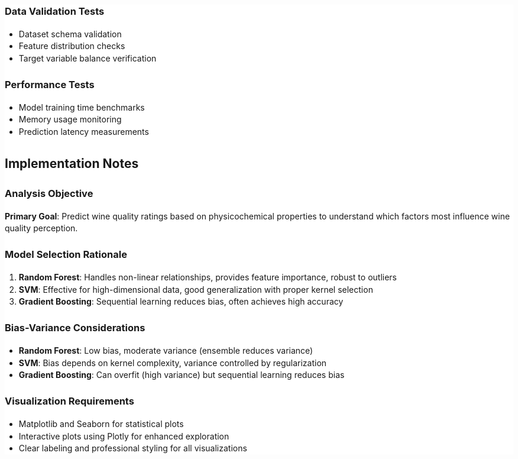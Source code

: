 ### Data Validation Tests
- Dataset schema validation
- Feature distribution checks
- Target variable balance verification

### Performance Tests
- Model training time benchmarks
- Memory usage monitoring
- Prediction latency measurements

## Implementation Notes

### Analysis Objective
**Primary Goal**: Predict wine quality ratings based on physicochemical properties to understand which factors most influence wine quality perception.

### Model Selection Rationale
1. **Random Forest**: Handles non-linear relationships, provides feature importance, robust to outliers
2. **SVM**: Effective for high-dimensional data, good generalization with proper kernel selection
3. **Gradient Boosting**: Sequential learning reduces bias, often achieves high accuracy

### Bias-Variance Considerations
- **Random Forest**: Low bias, moderate variance (ensemble reduces variance)
- **SVM**: Bias depends on kernel complexity, variance controlled by regularization
- **Gradient Boosting**: Can overfit (high variance) but sequential learning reduces bias

### Visualization Requirements
- Matplotlib and Seaborn for statistical plots
- Interactive plots using Plotly for enhanced exploration
- Clear labeling and professional styling for all visualizations